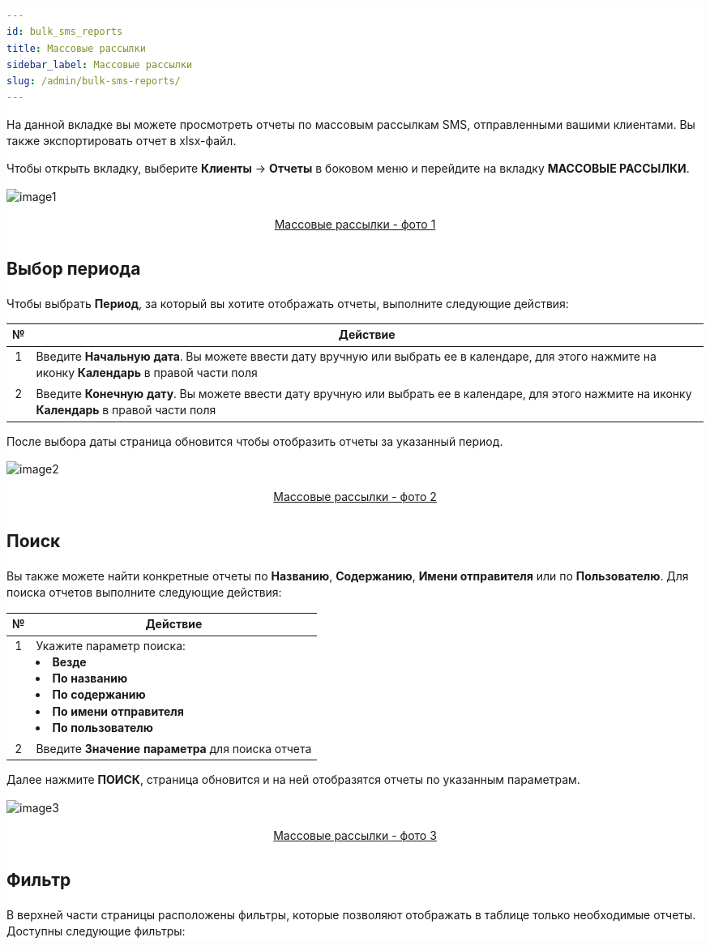 ```yaml
---
id: bulk_sms_reports
title: Массовые рассылки
sidebar_label: Массовые рассылки
slug: /admin/bulk-sms-reports/
---
```


На данной вкладке вы можете просмотреть отчеты по массовым рассылкам SMS, отправленными вашими клиентами. Вы также экспортировать отчет в xlsx-файл.

Чтобы открыть вкладку, выберите **Клиенты** → **Отчеты** в боковом меню и перейдите на вкладку **МАССОВЫЕ РАССЫЛКИ**.

![image1](/img/ru/admin_reports_bulk_sms/image1.png "Массовые рассылки") <center><u>Массовые рассылки - фото 1</u></center>

## Выбор периода

Чтобы выбрать **Период**, за который вы хотите отображать отчеты, выполните следующие действия:

|  №  | Действие |
| :-: | -------- |
| 1 | Введите **Начальную дата**. Вы можете ввести дату вручную или выбрать ее в календаре, для этого нажмите на иконку **Календарь** в правой части поля |
| 2 | Введите **Конечную дату**. Вы можете ввести дату вручную или выбрать ее в календаре, для этого нажмите на иконку **Календарь** в правой части поля |

После выбора даты страница обновится чтобы отобразить отчеты за указанный период.

![image2](/img/ru/admin_reports_bulk_sms/image2.png "Массовые рассылки") <center><u>Массовые рассылки - фото 2</u></center>

## Поиск

Вы также можете найти конкретные отчеты по **Названию**, **Содержанию**, **Имени отправителя** или по **Пользователю**. Для поиска отчетов выполните следующие действия:

|  №  | Действие |
| :-: | -------- |
| 1 | Укажите параметр поиска: <li>**Везде**</li> <li>**По названию**</li> <li>**По содержанию**</li> <li>**По имени отправителя**</li> <li>**По пользователю**</li> |
| 2 | Введите **Значение параметра** для поиска отчета |

Далее нажмите **ПОИСК**, страница обновится и на ней отобразятся отчеты по указанным параметрам.

![image3](/img/ru/admin_reports_bulk_sms/image3.png "Массовые рассылки") <center><u>Массовые рассылки - фото 3</u></center>

## Фильтр

В верхней части страницы расположены фильтры, которые позволяют отображать в таблице только необходимые отчеты. Доступны следующие фильтры:
